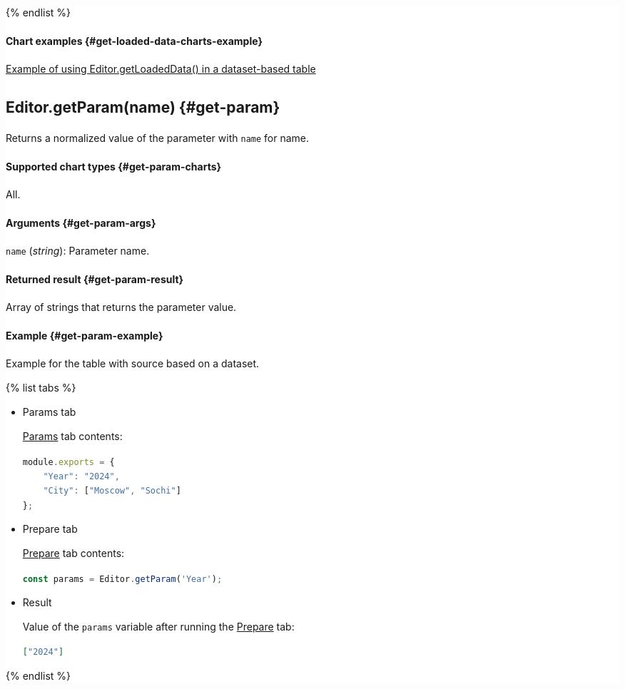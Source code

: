   ```json
  ```

{% endlist %}

#### Chart examples {#get-loaded-data-charts-example}

[Example of using Editor.getLoadedData() in a dataset-based table](https://datalens.yandex/nvkfwnekf9xy9#Editor.getLoadedData())

## Editor.getParam(name) {#get-param}

Returns a normalized value of the parameter with `name` for name.

#### Supported chart types {#get-param-charts}

All.

#### Arguments {#get-param-args}

`name` (_string_): Parameter name.

#### Returned result {#get-param-result}

Array of strings that returns the parameter value.

#### Example {#get-param-example}

Example for the table with source based on a dataset.

{% list tabs %}

- Params tab

  [Params](./tabs.md#params) tab contents:

  ```js
  module.exports = {
      "Year": "2024",
      "City": ["Moscow", "Sochi"]
  };
  ```

- Prepare tab

  [Prepare](./tabs.md#prepare) tab contents:

  ```js
  const params = Editor.getParam('Year');
  ```

- Result

  Value of the `params` variable after running the [Prepare](./tabs.md#prepare) tab:

  ```json
  ["2024"]
  ```

{% endlist %}
